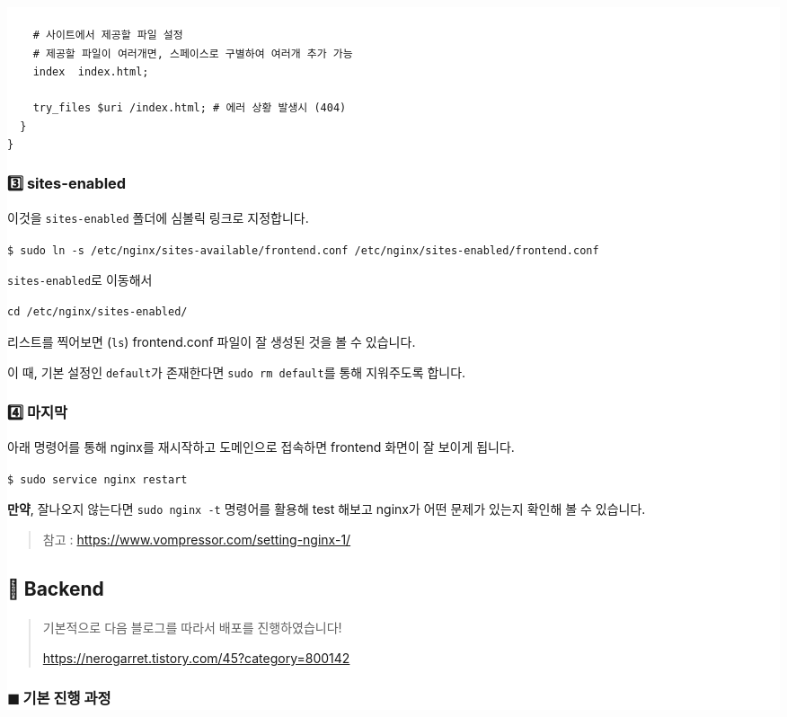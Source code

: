 ```

    # 사이트에서 제공할 파일 설정
    # 제공할 파일이 여러개면, 스페이스로 구별하여 여러개 추가 가능
    index  index.html;
    
    try_files $uri /index.html; # 에러 상황 발생시 (404)
  }  
}
```



### 3️⃣ sites-enabled

이것을 `sites-enabled` 폴더에 심볼릭 링크로 지정합니다.

```shell
$ sudo ln -s /etc/nginx/sites-available/frontend.conf /etc/nginx/sites-enabled/frontend.conf
```



`sites-enabled`로 이동해서

```shell
cd /etc/nginx/sites-enabled/
```

리스트를 찍어보면 (`ls`)  frontend.conf 파일이 잘 생성된 것을 볼 수 있습니다.

이 때, 기본 설정인 `default`가 존재한다면 `sudo rm default`를 통해 지워주도록 합니다.



### 4️⃣ 마지막

아래 명령어를 통해 nginx를 재시작하고 도메인으로 접속하면 frontend 화면이 잘 보이게 됩니다.

```shell
$ sudo service nginx restart
```



**만약**, 잘나오지 않는다면 `sudo nginx -t` 명령어를 활용해 test 해보고 nginx가 어떤 문제가 있는지 확인해 볼 수 있습니다.



> 참고 : https://www.vompressor.com/setting-nginx-1/





## 💠 Backend

> 기본적으로 다음 블로그를 따라서 배포를 진행하였습니다!
>
> https://nerogarret.tistory.com/45?category=800142



### ◼ 기본 진행 과정
